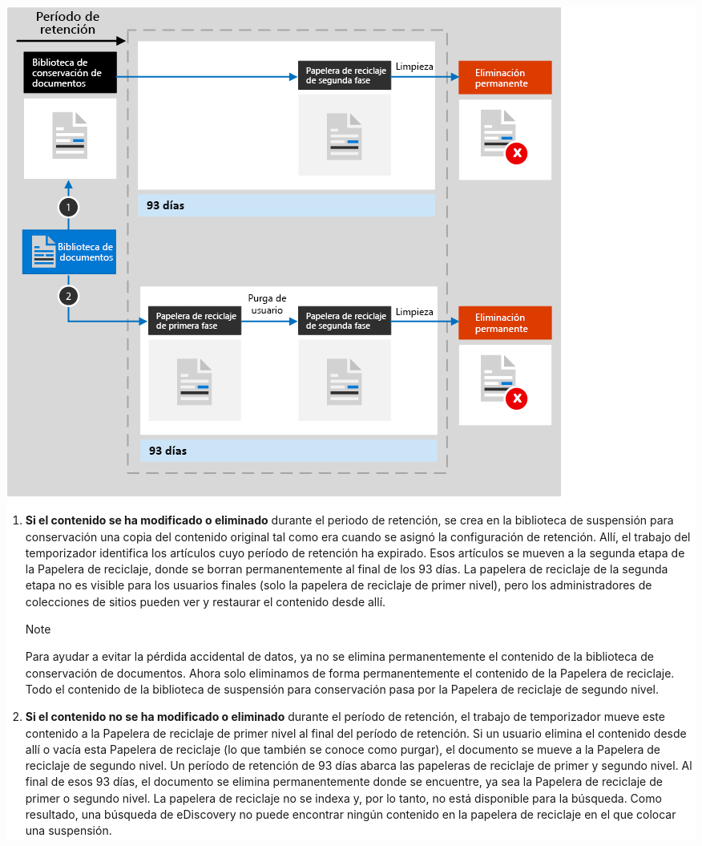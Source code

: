 ![Diagrama del ciclo de vida de contenido en SharePoint y OneDrive.](../media/Retention_Diagram_of_retention_flow_in_sites.png)
  
1. **Si el contenido se ha modificado o eliminado** durante el periodo de retención, se crea en la biblioteca de suspensión para conservación una copia del contenido original tal como era cuando se asignó la configuración de retención. Allí, el trabajo del temporizador identifica los artículos cuyo período de retención ha expirado. Esos artículos se mueven a la segunda etapa de la Papelera de reciclaje, donde se borran permanentemente al final de los 93 días. La papelera de reciclaje de la segunda etapa no es visible para los usuarios finales (solo la papelera de reciclaje de primer nivel), pero los administradores de colecciones de sitios pueden ver y restaurar el contenido desde allí.

    > [!NOTE]
    > Para ayudar a evitar la pérdida accidental de datos, ya no se elimina permanentemente el contenido de la biblioteca de conservación de documentos. Ahora solo eliminamos de forma permanentemente el contenido de la Papelera de reciclaje. Todo el contenido de la biblioteca de suspensión para conservación pasa por la Papelera de reciclaje de segundo nivel.
    
2. **Si el contenido no se ha modificado o eliminado** durante el período de retención, el trabajo de temporizador mueve este contenido a la Papelera de reciclaje de primer nivel al final del período de retención. Si un usuario elimina el contenido desde allí o vacía esta Papelera de reciclaje (lo que también se conoce como purgar), el documento se mueve a la Papelera de reciclaje de segundo nivel. Un período de retención de 93 días abarca las papeleras de reciclaje de primer y segundo nivel. Al final de esos 93 días, el documento se elimina permanentemente donde se encuentre, ya sea la Papelera de reciclaje de primer o segundo nivel. La papelera de reciclaje no se indexa y, por lo tanto, no está disponible para la búsqueda. Como resultado, una búsqueda de eDiscovery no puede encontrar ningún contenido en la papelera de reciclaje en el que colocar una suspensión.
